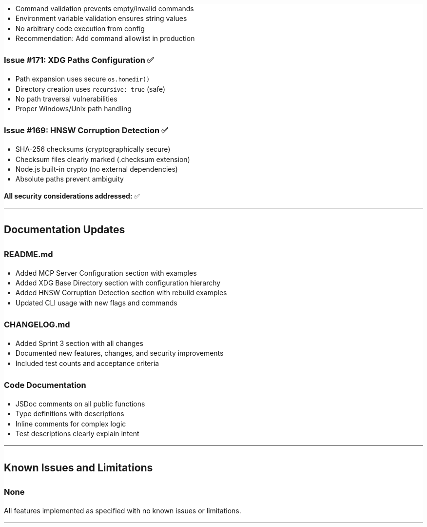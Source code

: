 - Command validation prevents empty/invalid commands
- Environment variable validation ensures string values
- No arbitrary code execution from config
- Recommendation: Add command allowlist in production

### Issue #171: XDG Paths Configuration ✅

- Path expansion uses secure `os.homedir()`
- Directory creation uses `recursive: true` (safe)
- No path traversal vulnerabilities
- Proper Windows/Unix path handling

### Issue #169: HNSW Corruption Detection ✅

- SHA-256 checksums (cryptographically secure)
- Checksum files clearly marked (.checksum extension)
- Node.js built-in crypto (no external dependencies)
- Absolute paths prevent ambiguity

**All security considerations addressed:** ✅

---

## Documentation Updates

### README.md

- Added MCP Server Configuration section with examples
- Added XDG Base Directory section with configuration hierarchy
- Added HNSW Corruption Detection section with rebuild examples
- Updated CLI usage with new flags and commands

### CHANGELOG.md

- Added Sprint 3 section with all changes
- Documented new features, changes, and security improvements
- Included test counts and acceptance criteria

### Code Documentation

- JSDoc comments on all public functions
- Type definitions with descriptions
- Inline comments for complex logic
- Test descriptions clearly explain intent

---

## Known Issues and Limitations

### None

All features implemented as specified with no known issues or limitations.

---